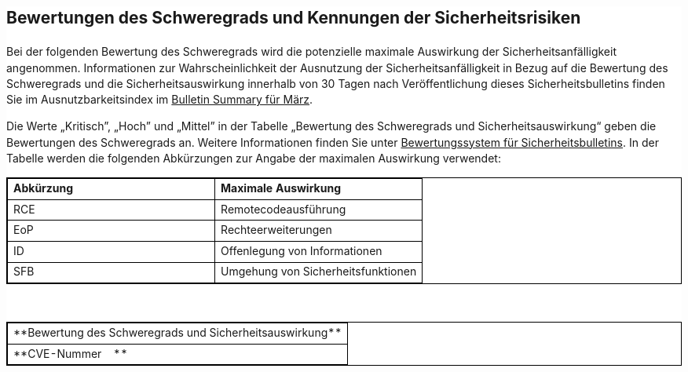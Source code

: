Bewertungen des Schweregrads und Kennungen der Sicherheitsrisiken
-----------------------------------------------------------------

<span id="sectionToggle3"></span>
Bei der folgenden Bewertung des Schweregrads wird die potenzielle maximale Auswirkung der Sicherheitsanfälligkeit angenommen. Informationen zur Wahrscheinlichkeit der Ausnutzung der Sicherheitsanfälligkeit in Bezug auf die Bewertung des Schweregrads und die Sicherheitsauswirkung innerhalb von 30 Tagen nach Veröffentlichung dieses Sicherheitsbulletins finden Sie im Ausnutzbarkeitsindex im [Bulletin Summary für März](https://technet.microsoft.com/de-de/library/security/ms17-mar).

Die Werte „Kritisch”, „Hoch” und „Mittel” in der Tabelle „Bewertung des Schweregrads und Sicherheitsauswirkung“ geben die Bewertungen des Schweregrads an. Weitere Informationen finden Sie unter [Bewertungssystem für Sicherheitsbulletins](http://technet.microsoft.com/de-de/security/gg309177). In der Tabelle werden die folgenden Abkürzungen zur Angabe der maximalen Auswirkung verwendet:

 
<table style="border:1px solid black;">
<colgroup>
<col width="50%" />
<col width="50%" />
</colgroup>
<tbody>
<tr class="odd">
<td style="border:1px solid black;"><strong>Abkürzung</strong></td>
<td style="border:1px solid black;"><strong>Maximale Auswirkung</strong></td>
</tr>
<tr class="even">
<td style="border:1px solid black;">RCE</td>
<td style="border:1px solid black;">Remotecodeausführung</td>
</tr>
<tr class="odd">
<td style="border:1px solid black;">EoP</td>
<td style="border:1px solid black;">Rechteerweiterungen</td>
</tr>
<tr class="even">
<td style="border:1px solid black;">ID</td>
<td style="border:1px solid black;">Offenlegung von Informationen</td>
</tr>
<tr class="odd">
<td style="border:1px solid black;">SFB</td>
<td style="border:1px solid black;">Umgehung von Sicherheitsfunktionen</td>
</tr>
</tbody>
</table>
  
 

 
<table style="border:1px solid black;">
<tr>
<td style="border:1px solid black;" colspan="6">
**Bewertung des Schweregrads und Sicherheitsauswirkung**

</td>
</tr>
<tr>
<td style="border:1px solid black;">
**CVE-Nummer    **
